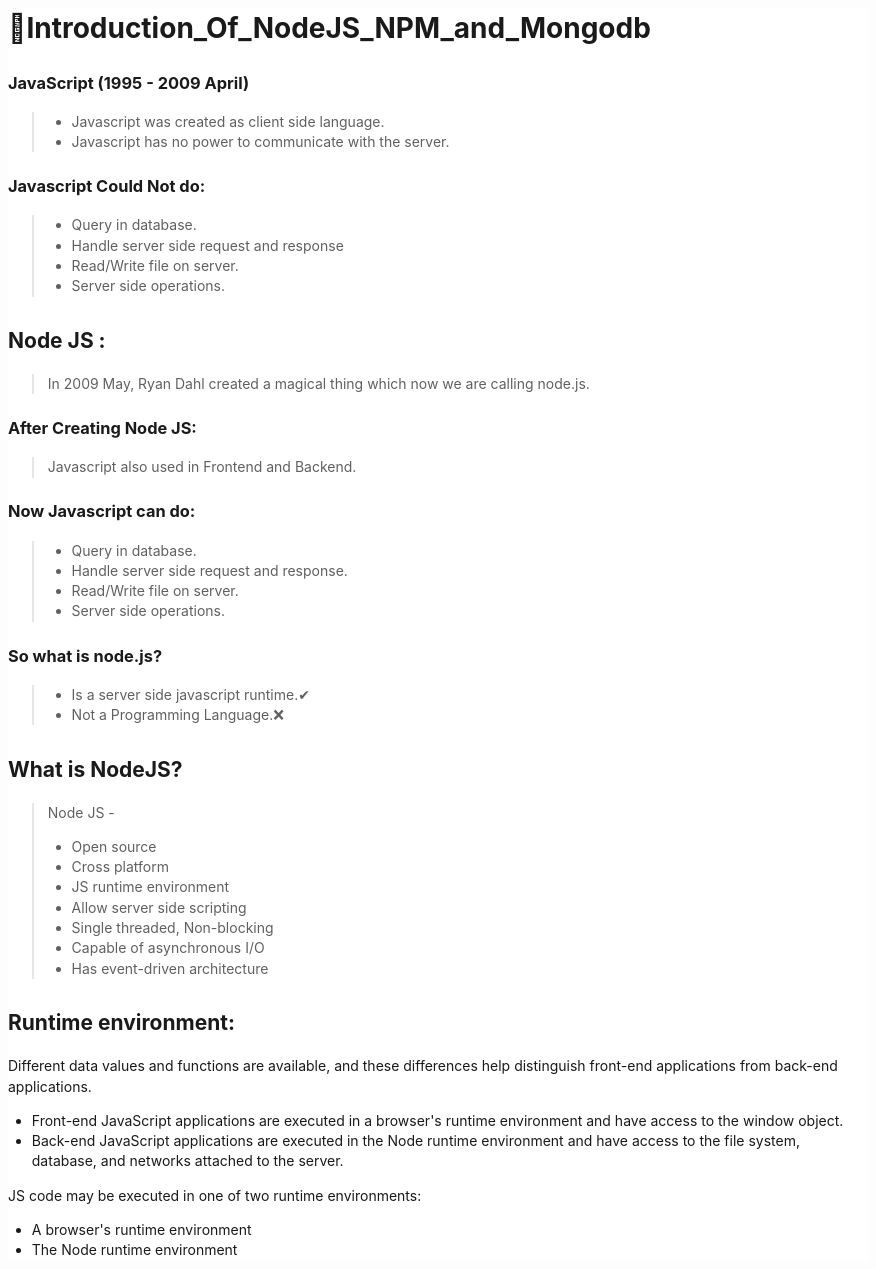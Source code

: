 # 🎯Introduction_Of_NodeJS_NPM_and_Mongodb
### JavaScript (1995 - 2009 April)
> - Javascript was created as client side language.
> - Javascript has no power to communicate with the server.
### Javascript Could Not do:
> - Query in database.
> - Handle server side request and response
> - Read/Write file on server.
> - Server side operations. 

## Node JS :
> In 2009 May, Ryan Dahl created a magical thing which now we are calling node.js.

### After Creating Node JS:
> Javascript also used in Frontend and Backend.
### Now Javascript can do:
> - Query in database.
> - Handle server side request and response.
> - Read/Write file on server.
> - Server side operations.
### So what is node.js?
> - Is a server side javascript runtime.✔
> - Not a Programming Language.❌

## What is NodeJS?
> Node JS - 
> - Open source
> - Cross platform
> - JS runtime environment
> - Allow server side scripting
> - Single threaded, Non-blocking
> - Capable of asynchronous I/O
> - Has event-driven architecture

## Runtime environment:
Different data values and functions are available, and these differences help distinguish front-end applications from back-end applications.
- Front-end JavaScript applications are executed in a browser's runtime environment and have access to the window object.
- Back-end JavaScript applications are executed in the Node runtime environment and have access to the file system, database, and networks attached to the server.<br>

JS code may be executed in one of two runtime environments:<br>

- A browser's runtime environment
- The Node runtime environment

